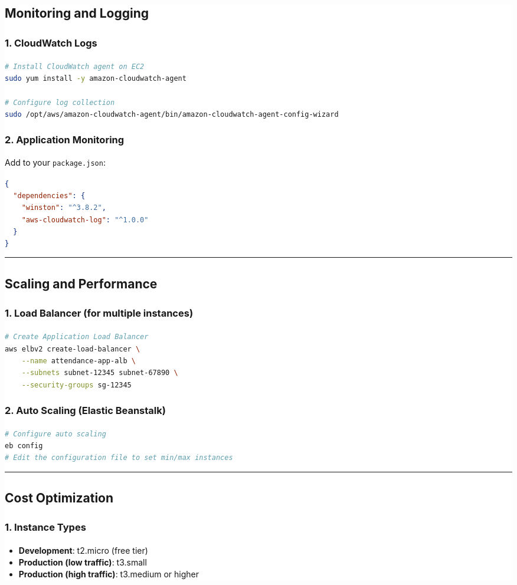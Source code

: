 
## Monitoring and Logging

### 1. CloudWatch Logs
```bash
# Install CloudWatch agent on EC2
sudo yum install -y amazon-cloudwatch-agent

# Configure log collection
sudo /opt/aws/amazon-cloudwatch-agent/bin/amazon-cloudwatch-agent-config-wizard
```

### 2. Application Monitoring
Add to your `package.json`:
```json
{
  "dependencies": {
    "winston": "^3.8.2",
    "aws-cloudwatch-log": "^1.0.0"
  }
}
```

---

## Scaling and Performance

### 1. Load Balancer (for multiple instances)
```bash
# Create Application Load Balancer
aws elbv2 create-load-balancer \
    --name attendance-app-alb \
    --subnets subnet-12345 subnet-67890 \
    --security-groups sg-12345
```

### 2. Auto Scaling (Elastic Beanstalk)
```bash
# Configure auto scaling
eb config
# Edit the configuration file to set min/max instances
```

---

## Cost Optimization

### 1. Instance Types
- **Development**: t2.micro (free tier)
- **Production (low traffic)**: t3.small
- **Production (high traffic)**: t3.medium or higher
